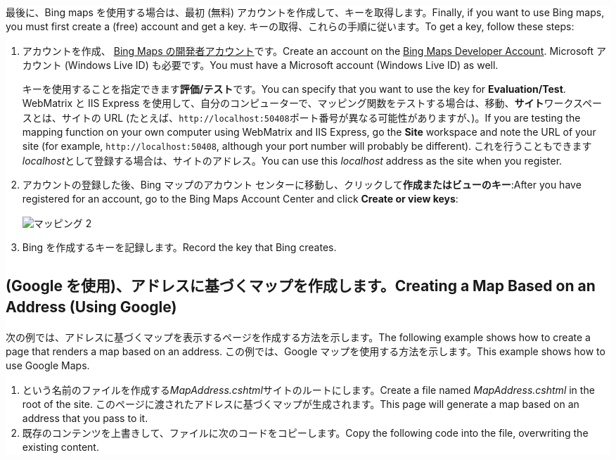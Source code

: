 
<span data-ttu-id="f06f3-134">最後に、Bing maps を使用する場合は、最初 (無料) アカウントを作成して、キーを取得します。</span><span class="sxs-lookup"><span data-stu-id="f06f3-134">Finally, if you want to use Bing maps, you must first create a (free) account and get a key.</span></span> <span data-ttu-id="f06f3-135">キーの取得、これらの手順に従います。</span><span class="sxs-lookup"><span data-stu-id="f06f3-135">To get a key, follow these steps:</span></span>

1. <span data-ttu-id="f06f3-136">アカウントを作成、 [Bing Maps の開発者アカウント](https://www.microsoft.com/maps/developers/web.aspx)です。</span><span class="sxs-lookup"><span data-stu-id="f06f3-136">Create an account on the [Bing Maps Developer Account](https://www.microsoft.com/maps/developers/web.aspx).</span></span> <span data-ttu-id="f06f3-137">Microsoft アカウント (Windows Live ID) も必要です。</span><span class="sxs-lookup"><span data-stu-id="f06f3-137">You must have a Microsoft account (Windows Live ID) as well.</span></span>

    <span data-ttu-id="f06f3-138">キーを使用することを指定できます**評価/テスト**です。</span><span class="sxs-lookup"><span data-stu-id="f06f3-138">You can specify that you want to use the key for **Evaluation/Test**.</span></span> <span data-ttu-id="f06f3-139">WebMatrix と IIS Express を使用して、自分のコンピューターで、マッピング関数をテストする場合は、移動、**サイト**ワークスペースとは、サイトの URL (たとえば、`http://localhost:50408`ポート番号が異なる可能性がありますが、)。</span><span class="sxs-lookup"><span data-stu-id="f06f3-139">If you are testing the mapping function on your own computer using WebMatrix and IIS Express, go the **Site** workspace and note the URL of your site (for example, `http://localhost:50408`, although your port number will probably be different).</span></span> <span data-ttu-id="f06f3-140">これを行うこともできます*localhost*として登録する場合は、サイトのアドレス。</span><span class="sxs-lookup"><span data-stu-id="f06f3-140">You can use this *localhost* address as the site when you register.</span></span>
2. <span data-ttu-id="f06f3-141">アカウントの登録した後、Bing マップのアカウント センターに移動し、クリックして**作成またはビューのキー**:</span><span class="sxs-lookup"><span data-stu-id="f06f3-141">After you have registered for an account, go to the Bing Maps Account Center and click **Create or view keys**:</span></span>

    ![マッピング 2](displaying-maps-in-an-aspnet-web-pages-site/_static/image1.png)
3. <span data-ttu-id="f06f3-143">Bing を作成するキーを記録します。</span><span class="sxs-lookup"><span data-stu-id="f06f3-143">Record the key that Bing creates.</span></span>

## <a name="creating-a-map-based-on-an-address-using-google"></a><span data-ttu-id="f06f3-144">(Google を使用)、アドレスに基づくマップを作成します。</span><span class="sxs-lookup"><span data-stu-id="f06f3-144">Creating a Map Based on an Address (Using Google)</span></span>

<span data-ttu-id="f06f3-145">次の例では、アドレスに基づくマップを表示するページを作成する方法を示します。</span><span class="sxs-lookup"><span data-stu-id="f06f3-145">The following example shows how to create a page that renders a map based on an address.</span></span> <span data-ttu-id="f06f3-146">この例では、Google マップを使用する方法を示します。</span><span class="sxs-lookup"><span data-stu-id="f06f3-146">This example shows how to use Google Maps.</span></span>

1. <span data-ttu-id="f06f3-147">という名前のファイルを作成する*MapAddress.cshtml*サイトのルートにします。</span><span class="sxs-lookup"><span data-stu-id="f06f3-147">Create a file named *MapAddress.cshtml* in the root of the site.</span></span> <span data-ttu-id="f06f3-148">このページに渡されたアドレスに基づくマップが生成されます。</span><span class="sxs-lookup"><span data-stu-id="f06f3-148">This page will generate a map based on an address that you pass to it.</span></span>
2. <span data-ttu-id="f06f3-149">既存のコンテンツを上書きして、ファイルに次のコードをコピーします。</span><span class="sxs-lookup"><span data-stu-id="f06f3-149">Copy the following code into the file, overwriting the existing content.</span></span>
